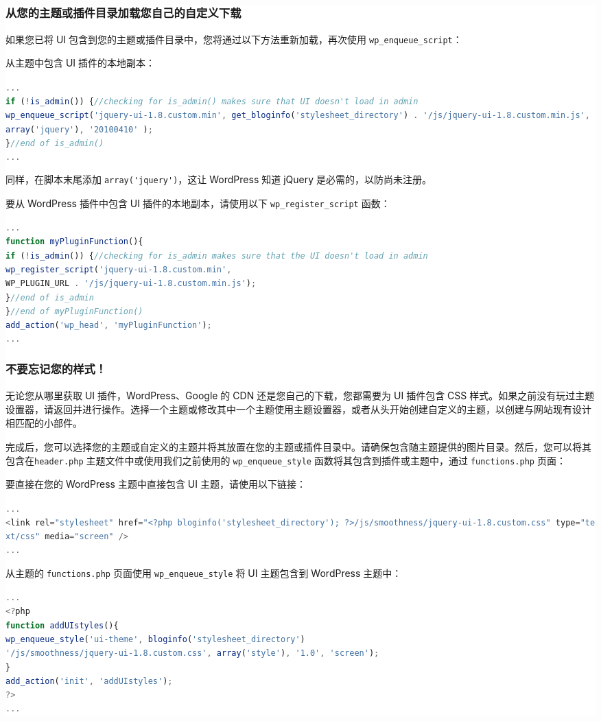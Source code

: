 ### 从您的主题或插件目录加载您自己的自定义下载

如果您已将 UI 包含到您的主题或插件目录中，您将通过以下方法重新加载，再次使用 `wp_enqueue_script`：

从主题中包含 UI 插件的本地副本：

```js
...
if (!is_admin()) {//checking for is_admin() makes sure that UI doesn't load in admin
wp_enqueue_script('jquery-ui-1.8.custom.min', get_bloginfo('stylesheet_directory') . '/js/jquery-ui-1.8.custom.min.js', array('jquery'), '20100410' );
}//end of is_admin()
...

```

同样，在脚本末尾添加 `array('jquery')`，这让 WordPress 知道 jQuery 是必需的，以防尚未注册。

要从 WordPress 插件中包含 UI 插件的本地副本，请使用以下 `wp_register_script` 函数：

```js
...
function myPluginFunction(){
if (!is_admin()) {//checking for is_admin makes sure that the UI doesn't load in admin
wp_register_script('jquery-ui-1.8.custom.min',
WP_PLUGIN_URL . '/js/jquery-ui-1.8.custom.min.js');
}//end of is_admin
}//end of myPluginFunction()
add_action('wp_head', 'myPluginFunction');
...

```

### 不要忘记您的样式！

无论您从哪里获取 UI 插件，WordPress、Google 的 CDN 还是您自己的下载，您都需要为 UI 插件包含 CSS 样式。如果之前没有玩过主题设置器，请返回并进行操作。选择一个主题或修改其中一个主题使用主题设置器，或者从头开始创建自定义的主题，以创建与网站现有设计相匹配的小部件。

完成后，您可以选择您的主题或自定义的主题并将其放置在您的主题或插件目录中。请确保包含随主题提供的图片目录。然后，您可以将其包含在`header.php` 主题文件中或使用我们之前使用的 `wp_enqueue_style` 函数将其包含到插件或主题中，通过 `functions.php` 页面：

要直接在您的 WordPress 主题中直接包含 UI 主题，请使用以下链接：

```js
...
<link rel="stylesheet" href="<?php bloginfo('stylesheet_directory'); ?>/js/smoothness/jquery-ui-1.8.custom.css" type="text/css" media="screen" />
...

```

从主题的 `functions.php` 页面使用 `wp_enqueue_style` 将 UI 主题包含到 WordPress 主题中：

```js
...
<?php
function addUIstyles(){
wp_enqueue_style('ui-theme', bloginfo('stylesheet_directory')
'/js/smoothness/jquery-ui-1.8.custom.css', array('style'), '1.0', 'screen');
}
add_action('init', 'addUIstyles');
?>
...

```
